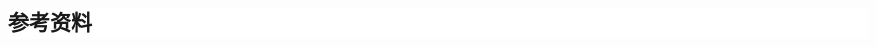 

## 参考资料

[^1]:[Transformer Architecture: The Positional Encoding](https://kazemnejad.com/blog/transformer_architecture_positional_encoding/)
[^2]:[10.6. Self-Attention and Positional Encoding — Dive into Deep Learning](http://d2l.ai/chapter_attention-mechanisms/self-attention-and-positional-encoding.html)
[^3]: [碎碎念：Transformer的细枝末节 - 知乎](https://zhuanlan.zhihu.com/p/60821628)
[^4]:[为什么Transformer要用LayerNorm？ - 知乎](https://www.zhihu.com/question/487766088/answer/2130727602)

[^5]:[一文读懂Transformer模型的位置编码 - 知乎](https://zhuanlan.zhihu.com/p/106644634)

[^6]:[9.8. 束搜索 — 动手学深度学习](https://zh.d2l.ai/chapter_recurrent-modern/beam-search.html)

[^7]:[Transformer and Self-Attention(Pytorch实现)](https://blog.csdn.net/aidanmo/article/details/121445183)
[^8]:[Transformer论文逐段精读【论文精读】](https://www.bilibili.com/video/BV1pu411o7BE)
[^9]:[标签平滑（Label Smoothing）详解 ](https://www.cnblogs.com/irvingluo/p/13873699.html)
[^10]:[Seq2Seq模型概述 - 简书](https://www.jianshu.com/p/b2b95f945a98)
